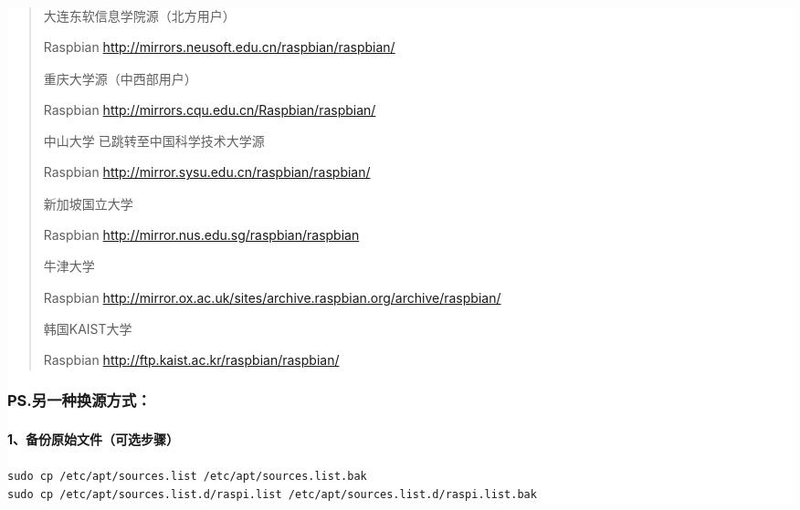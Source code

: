 > 大连东软信息学院源（北方用户）
>
> Raspbian http://mirrors.neusoft.edu.cn/raspbian/raspbian/
>
> 
>
> 
>
> 重庆大学源（中西部用户）
>
> Raspbian http://mirrors.cqu.edu.cn/Raspbian/raspbian/
>
> 
>
> 
>
> 中山大学 已跳转至中国科学技术大学源
>
> Raspbian http://mirror.sysu.edu.cn/raspbian/raspbian/
>
> 
>
> 
>
> 新加坡国立大学
>
> Raspbian http://mirror.nus.edu.sg/raspbian/raspbian
>
> 
>
> 
>
> 牛津大学
>
> Raspbian http://mirror.ox.ac.uk/sites/archive.raspbian.org/archive/raspbian/
>
> 
>
> 
>
> 韩国KAIST大学
>
> Raspbian http://ftp.kaist.ac.kr/raspbian/raspbian/

### PS.另一种换源方式：

#### 1、**备份原始文件（可选步骤）**

```
sudo cp /etc/apt/sources.list /etc/apt/sources.list.bak
sudo cp /etc/apt/sources.list.d/raspi.list /etc/apt/sources.list.d/raspi.list.bak
```
